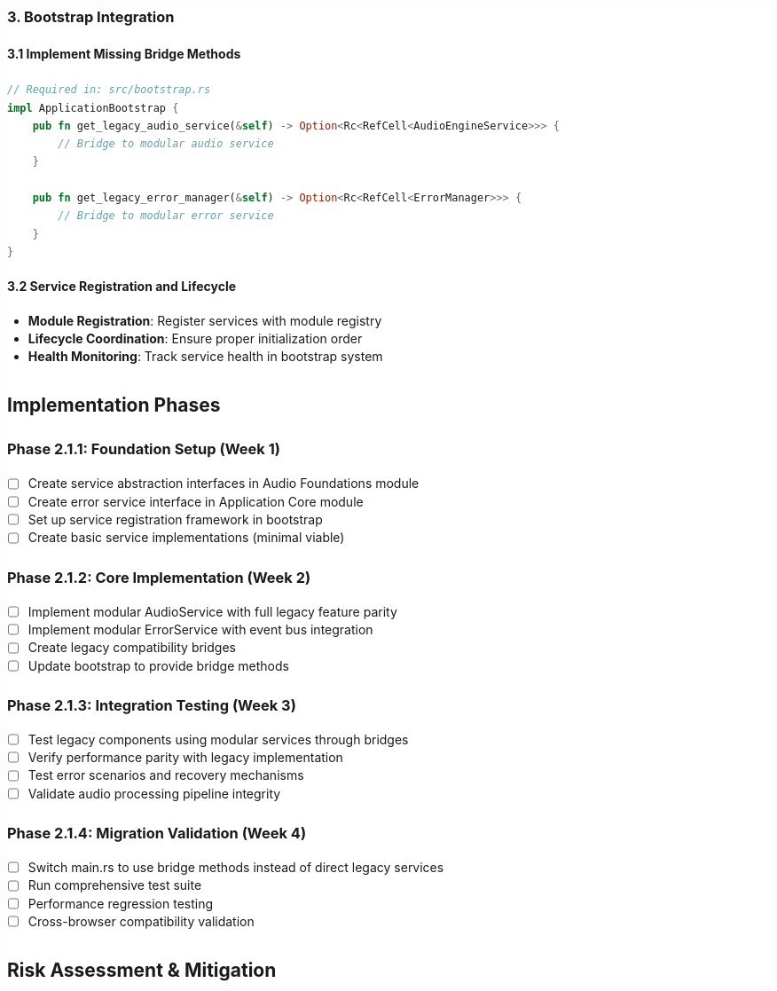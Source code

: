 ### 3. Bootstrap Integration

#### 3.1 Implement Missing Bridge Methods
```rust
// Required in: src/bootstrap.rs
impl ApplicationBootstrap {
    pub fn get_legacy_audio_service(&self) -> Option<Rc<RefCell<AudioEngineService>>> {
        // Bridge to modular audio service
    }
    
    pub fn get_legacy_error_manager(&self) -> Option<Rc<RefCell<ErrorManager>>> {
        // Bridge to modular error service  
    }
}
```

#### 3.2 Service Registration and Lifecycle
- **Module Registration**: Register services with module registry
- **Lifecycle Coordination**: Ensure proper initialization order
- **Health Monitoring**: Track service health in bootstrap system

## Implementation Phases

### Phase 2.1.1: Foundation Setup (Week 1)
- [ ] Create service abstraction interfaces in Audio Foundations module
- [ ] Create error service interface in Application Core module  
- [ ] Set up service registration framework in bootstrap
- [ ] Create basic service implementations (minimal viable)

### Phase 2.1.2: Core Implementation (Week 2)
- [ ] Implement modular AudioService with full legacy feature parity
- [ ] Implement modular ErrorService with event bus integration
- [ ] Create legacy compatibility bridges
- [ ] Update bootstrap to provide bridge methods

### Phase 2.1.3: Integration Testing (Week 3)
- [ ] Test legacy components using modular services through bridges
- [ ] Verify performance parity with legacy implementation
- [ ] Test error scenarios and recovery mechanisms
- [ ] Validate audio processing pipeline integrity

### Phase 2.1.4: Migration Validation (Week 4)
- [ ] Switch main.rs to use bridge methods instead of direct legacy services
- [ ] Run comprehensive test suite
- [ ] Performance regression testing
- [ ] Cross-browser compatibility validation

## Risk Assessment & Mitigation
